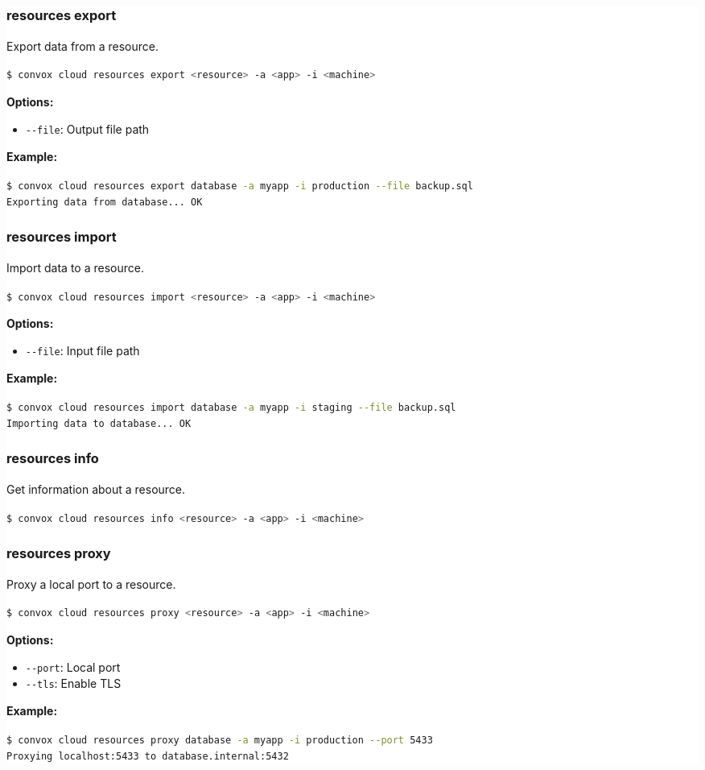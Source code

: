 ### resources export

Export data from a resource.

```bash
$ convox cloud resources export <resource> -a <app> -i <machine>
```

**Options:**
- `--file`: Output file path

**Example:**
```bash
$ convox cloud resources export database -a myapp -i production --file backup.sql
Exporting data from database... OK
```

### resources import

Import data to a resource.

```bash
$ convox cloud resources import <resource> -a <app> -i <machine>
```

**Options:**
- `--file`: Input file path

**Example:**
```bash
$ convox cloud resources import database -a myapp -i staging --file backup.sql
Importing data to database... OK
```

### resources info

Get information about a resource.

```bash
$ convox cloud resources info <resource> -a <app> -i <machine>
```

### resources proxy

Proxy a local port to a resource.

```bash
$ convox cloud resources proxy <resource> -a <app> -i <machine>
```

**Options:**
- `--port`: Local port
- `--tls`: Enable TLS

**Example:**
```bash
$ convox cloud resources proxy database -a myapp -i production --port 5433
Proxying localhost:5433 to database.internal:5432
```
